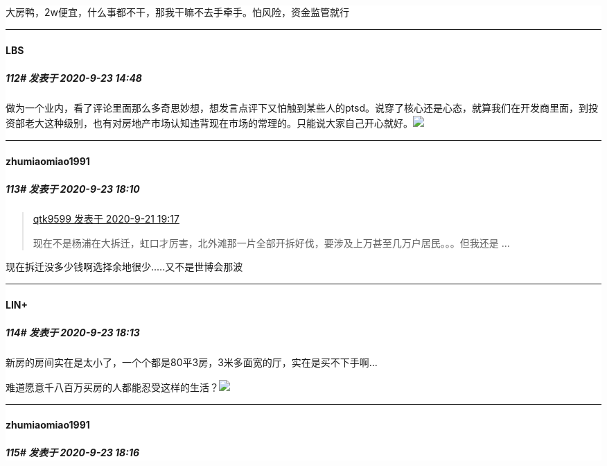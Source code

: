 大房鸭，2w便宜，什么事都不干，那我干嘛不去手牵手。怕风险，资金监管就行








*****

####  LBS  
##### 112#       发表于 2020-9-23 14:48




做为一个业内，看了评论里面那么多奇思妙想，想发言点评下又怕触到某些人的ptsd。说穿了核心还是心态，就算我们在开发商里面，到投资部老大这种级别，也有对房地产市场认知违背现在市场的常理的。只能说大家自己开心就好。<img src="https://static.saraba1st.com/image/smiley/face2017/072.png" referrerpolicy="no-referrer">







*****

####  zhumiaomiao1991  
##### 113#       发表于 2020-9-23 18:10



<blockquote><a href="httphttps://bbs.saraba1st.com/2b/forum.php?mod=redirect&amp;goto=findpost&amp;pid=48807040&amp;ptid=1960879" target="_blank">qtk9599 发表于 2020-9-21 19:17</a>

现在不是杨浦在大拆迁，虹口才厉害，北外滩那一片全部开拆好伐，要涉及上万甚至几万户居民。。。但我还是 ...</blockquote>
现在拆迁没多少钱啊选择余地很少.....又不是世博会那波







*****

####  LIN+  
##### 114#       发表于 2020-9-23 18:13




新房的房间实在是太小了，一个个都是80平3房，3米多面宽的厅，实在是买不下手啊...


难道愿意千八百万买房的人都能忍受这样的生活？<img src="https://static.saraba1st.com/image/smiley/face2017/125.png" referrerpolicy="no-referrer">







*****

####  zhumiaomiao1991  
##### 115#       发表于 2020-9-23 18:16
